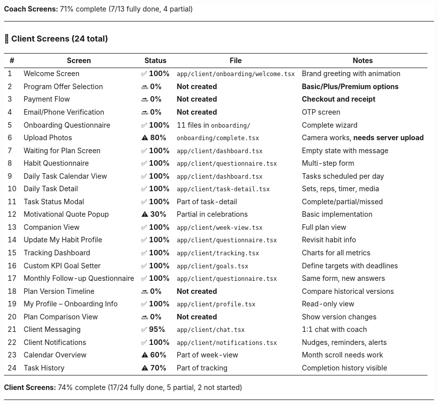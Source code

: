**Coach Screens:** 71% complete (7/13 fully done, 4 partial)

---

### 👤 Client Screens (24 total)

| # | Screen | Status | File | Notes |
|---|--------|--------|------|-------|
| 1 | Welcome Screen | ✅ **100%** | `app/client/onboarding/welcome.tsx` | Brand greeting with animation |
| 2 | Program Offer Selection | 🔜 **0%** | **Not created** | **Basic/Plus/Premium options** |
| 3 | Payment Flow | 🔜 **0%** | **Not created** | **Checkout and receipt** |
| 4 | Email/Phone Verification | 🔜 **0%** | **Not created** | OTP screen |
| 5 | Onboarding Questionnaire | ✅ **100%** | 11 files in `onboarding/` | Complete wizard |
| 6 | Upload Photos | ⚠️ **80%** | `onboarding/complete.tsx` | Camera works, **needs server upload** |
| 7 | Waiting for Plan Screen | ✅ **100%** | `app/client/dashboard.tsx` | Empty state with message |
| 8 | Habit Questionnaire | ✅ **100%** | `app/client/questionnaire.tsx` | Multi-step form |
| 9 | Daily Task Calendar View | ✅ **100%** | `app/client/dashboard.tsx` | Tasks scheduled per day |
| 10 | Daily Task Detail | ✅ **100%** | `app/client/task-detail.tsx` | Sets, reps, timer, media |
| 11 | Task Status Modal | ✅ **100%** | Part of task-detail | Complete/partial/missed |
| 12 | Motivational Quote Popup | ⚠️ **30%** | Partial in celebrations | Basic implementation |
| 13 | Companion View | ✅ **100%** | `app/client/week-view.tsx` | Full plan view |
| 14 | Update My Habit Profile | ✅ **100%** | `app/client/questionnaire.tsx` | Revisit habit info |
| 15 | Tracking Dashboard | ✅ **100%** | `app/client/tracking.tsx` | Charts for all metrics |
| 16 | Custom KPI Goal Setter | ✅ **100%** | `app/client/goals.tsx` | Define targets with deadlines |
| 17 | Monthly Follow-up Questionnaire | ✅ **100%** | `app/client/questionnaire.tsx` | Same form, new answers |
| 18 | Plan Version Timeline | 🔜 **0%** | **Not created** | Compare historical versions |
| 19 | My Profile – Onboarding Info | ✅ **100%** | `app/client/profile.tsx` | Read-only view |
| 20 | Plan Comparison View | 🔜 **0%** | **Not created** | Show version changes |
| 21 | Client Messaging | ✅ **95%** | `app/client/chat.tsx` | 1:1 chat with coach |
| 22 | Client Notifications | ✅ **100%** | `app/client/notifications.tsx` | Nudges, reminders, alerts |
| 23 | Calendar Overview | ⚠️ **60%** | Part of week-view | Month scroll needs work |
| 24 | Task History | ⚠️ **70%** | Part of tracking | Completion history visible |

**Client Screens:** 74% complete (17/24 fully done, 5 partial, 2 not started)

---
